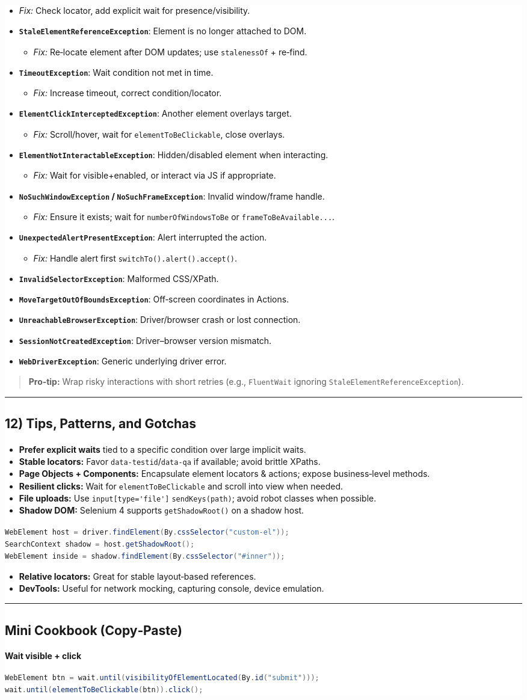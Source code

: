   * *Fix:* Check locator, add explicit wait for presence/visibility.
* **`StaleElementReferenceException`**: Element is no longer attached to DOM.

  * *Fix:* Re‑locate element after DOM updates; use `stalenessOf` + re‑find.
* **`TimeoutException`**: Wait condition not met in time.

  * *Fix:* Increase timeout, correct condition/locator.
* **`ElementClickInterceptedException`**: Another element overlays target.

  * *Fix:* Scroll/hover, wait for `elementToBeClickable`, close overlays.
* **`ElementNotInteractableException`**: Hidden/disabled element when interacting.

  * *Fix:* Wait for visible+enabled, or interact via JS if appropriate.
* **`NoSuchWindowException` / `NoSuchFrameException`**: Invalid window/frame handle.

  * *Fix:* Ensure it exists; wait for `numberOfWindowsToBe` or `frameToBeAvailable...`.
* **`UnexpectedAlertPresentException`**: Alert interrupted the action.

  * *Fix:* Handle alert first `switchTo().alert().accept()`.
* **`InvalidSelectorException`**: Malformed CSS/XPath.
* **`MoveTargetOutOfBoundsException`**: Off‑screen coordinates in Actions.
* **`UnreachableBrowserException`**: Driver/browser crash or lost connection.
* **`SessionNotCreatedException`**: Driver–browser version mismatch.
* **`WebDriverException`**: Generic underlying driver error.

> **Pro‑tip:** Wrap risky interactions with short retries (e.g., `FluentWait` ignoring `StaleElementReferenceException`).

---

## 12) Tips, Patterns, and Gotchas

* **Prefer explicit waits** tied to a specific condition over large implicit waits.
* **Stable locators:** Favor `data-testid`/`data-qa` if available; avoid brittle XPaths.
* **Page Objects + Components:** Encapsulate element locators & actions; expose business‑level methods.
* **Resilient clicks:** Wait for `elementToBeClickable` and scroll into view when needed.
* **File uploads:** Use `input[type='file']` `sendKeys(path)`; avoid robot classes when possible.
* **Shadow DOM:** Selenium 4 supports `getShadowRoot()` on a shadow host.

```java
WebElement host = driver.findElement(By.cssSelector("custom-el"));
SearchContext shadow = host.getShadowRoot();
WebElement inside = shadow.findElement(By.cssSelector("#inner"));
```

* **Relative locators:** Great for stable layout‑based references.
* **DevTools:** Useful for network mocking, capturing console, device emulation.

---

## Mini Cookbook (Copy‑Paste)

**Wait visible + click**

```java
WebElement btn = wait.until(visibilityOfElementLocated(By.id("submit")));
wait.until(elementToBeClickable(btn)).click();
```
